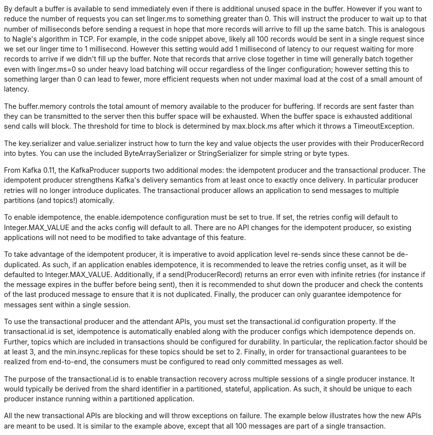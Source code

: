 By default a buffer is available to send immediately even if there is additional unused space in the buffer. However if you want to reduce the number of requests you can set linger.ms to something greater than 0. This will instruct the producer to wait up to that number of milliseconds before sending a request in hope that more records will arrive to fill up the same batch. This is analogous to Nagle's algorithm in TCP. For example, in the code snippet above, likely all 100 records would be sent in a single request since we set our linger time to 1 millisecond. However this setting would add 1 millisecond of latency to our request waiting for more records to arrive if we didn't fill up the buffer. Note that records that arrive close together in time will generally batch together even with linger.ms=0 so under heavy load batching will occur regardless of the linger configuration; however setting this to something larger than 0 can lead to fewer, more efficient requests when not under maximal load at the cost of a small amount of latency.

The buffer.memory controls the total amount of memory available to the producer for buffering. If records are sent faster than they can be transmitted to the server then this buffer space will be exhausted. When the buffer space is exhausted additional send calls will block. The threshold for time to block is determined by max.block.ms after which it throws a TimeoutException.

The key.serializer and value.serializer instruct how to turn the key and value objects the user provides with their ProducerRecord into bytes. You can use the included ByteArraySerializer or StringSerializer for simple string or byte types.

From Kafka 0.11, the KafkaProducer supports two additional modes: the idempotent producer and the transactional producer. The idempotent producer strengthens Kafka's delivery semantics from at least once to exactly once delivery. In particular producer retries will no longer introduce duplicates. The transactional producer allows an application to send messages to multiple partitions (and topics!) atomically.

To enable idempotence, the enable.idempotence configuration must be set to true. If set, the retries config will default to Integer.MAX_VALUE and the acks config will default to all. There are no API changes for the idempotent producer, so existing applications will not need to be modified to take advantage of this feature.

To take advantage of the idempotent producer, it is imperative to avoid application level re-sends since these cannot be de-duplicated. As such, if an application enables idempotence, it is recommended to leave the retries config unset, as it will be defaulted to Integer.MAX_VALUE. Additionally, if a send(ProducerRecord) returns an error even with infinite retries (for instance if the message expires in the buffer before being sent), then it is recommended to shut down the producer and check the contents of the last produced message to ensure that it is not duplicated. Finally, the producer can only guarantee idempotence for messages sent within a single session.

To use the transactional producer and the attendant APIs, you must set the transactional.id configuration property. If the transactional.id is set, idempotence is automatically enabled along with the producer configs which idempotence depends on. Further, topics which are included in transactions should be configured for durability. In particular, the replication.factor should be at least 3, and the min.insync.replicas for these topics should be set to 2. Finally, in order for transactional guarantees to be realized from end-to-end, the consumers must be configured to read only committed messages as well.

The purpose of the transactional.id is to enable transaction recovery across multiple sessions of a single producer instance. It would typically be derived from the shard identifier in a partitioned, stateful, application. As such, it should be unique to each producer instance running within a partitioned application.

All the new transactional APIs are blocking and will throw exceptions on failure. The example below illustrates how the new APIs are meant to be used. It is similar to the example above, except that all 100 messages are part of a single transaction.
